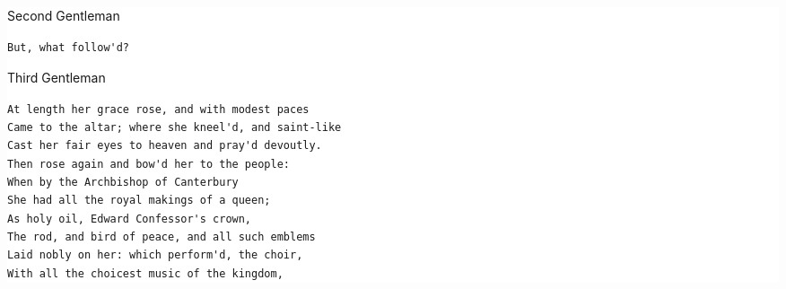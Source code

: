 Second Gentleman

    But, what follow'd?

Third Gentleman

    At length her grace rose, and with modest paces
    Came to the altar; where she kneel'd, and saint-like
    Cast her fair eyes to heaven and pray'd devoutly.
    Then rose again and bow'd her to the people:
    When by the Archbishop of Canterbury
    She had all the royal makings of a queen;
    As holy oil, Edward Confessor's crown,
    The rod, and bird of peace, and all such emblems
    Laid nobly on her: which perform'd, the choir,
    With all the choicest music of the kingdom,

